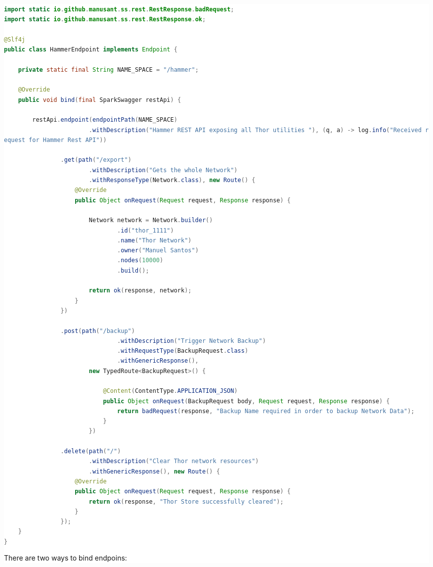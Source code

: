 ```java
import static io.github.manusant.ss.rest.RestResponse.badRequest;
import static io.github.manusant.ss.rest.RestResponse.ok;

@Slf4j
public class HammerEndpoint implements Endpoint {

    private static final String NAME_SPACE = "/hammer";

    @Override
    public void bind(final SparkSwagger restApi) {

        restApi.endpoint(endpointPath(NAME_SPACE)
                        .withDescription("Hammer REST API exposing all Thor utilities "), (q, a) -> log.info("Received request for Hammer Rest API"))

                .get(path("/export")
                        .withDescription("Gets the whole Network")
                        .withResponseType(Network.class), new Route() {
                    @Override
                    public Object onRequest(Request request, Response response) {

                        Network network = Network.builder()
                                .id("thor_1111")
                                .name("Thor Network")
                                .owner("Manuel Santos")
                                .nodes(10000)
                                .build();

                        return ok(response, network);
                    }
                })

                .post(path("/backup")
                                .withDescription("Trigger Network Backup")
                                .withRequestType(BackupRequest.class)
                                .withGenericResponse(),
                        new TypedRoute<BackupRequest>() {

                            @Content(ContentType.APPLICATION_JSON)
                            public Object onRequest(BackupRequest body, Request request, Response response) {
                                return badRequest(response, "Backup Name required in order to backup Network Data");
                            }
                        })

                .delete(path("/")
                        .withDescription("Clear Thor network resources")
                        .withGenericResponse(), new Route() {
                    @Override
                    public Object onRequest(Request request, Response response) {
                        return ok(response, "Thor Store successfully cleared");
                    }
                });
    }
}
```
There are two ways to bind endpoins:
